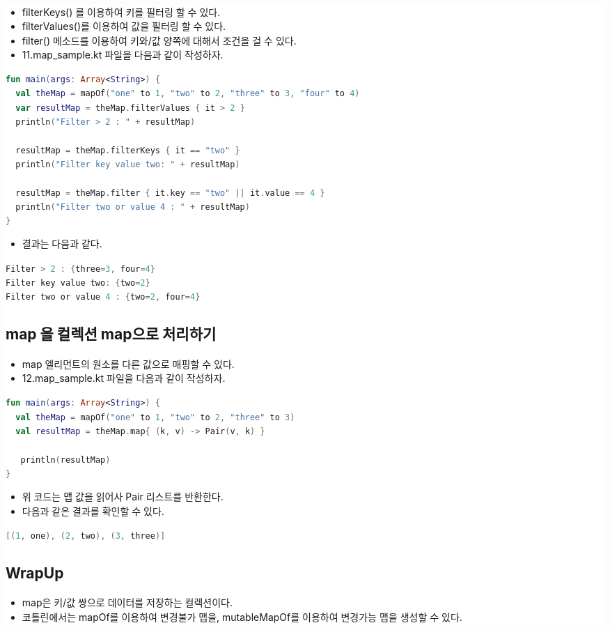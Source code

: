 - filterKeys() 를 이용하여 키를 필터링 할 수 있다.
- filterValues()를 이용하여 값을 필터링 할 수 있다. 
- filter() 메소드를 이용하여 키와/값 양쪽에 대해서 조건을 걸 수 있다. 
- 11.map_sample.kt 파일을 다음과 같이 작성하자. 

```kt
fun main(args: Array<String>) {
  val theMap = mapOf("one" to 1, "two" to 2, "three" to 3, "four" to 4)
  var resultMap = theMap.filterValues { it > 2 }
  println("Filter > 2 : " + resultMap)

  resultMap = theMap.filterKeys { it == "two" }
  println("Filter key value two: " + resultMap)

  resultMap = theMap.filter { it.key == "two" || it.value == 4 }
  println("Filter two or value 4 : " + resultMap)
}
```

- 결과는 다음과 같다. 

```kt
Filter > 2 : {three=3, four=4}
Filter key value two: {two=2}
Filter two or value 4 : {two=2, four=4}
```

## map 을 컬렉션 map으로 처리하기 

- map 엘리먼트의 원소를 다른 값으로 매핑할 수 있다. 
- 12.map_sample.kt 파일을 다음과 같이 작성하자. 

```kt
fun main(args: Array<String>) {
  val theMap = mapOf("one" to 1, "two" to 2, "three" to 3)
  val resultMap = theMap.map{ (k, v) -> Pair(v, k) }
   
   println(resultMap)
}
```

- 위 코드는 맵 값을 읽어사 Pair 리스트를 반환한다. 
- 다음과 같은 결과를 확인할 수 있다. 

```kt
[(1, one), (2, two), (3, three)]
```

## WrapUp

- map은 키/값 쌍으로 데이터를 저장하는 컬렉션이다. 
- 코틀린에서는 mapOf를 이용하여 변경불가 맵을, mutableMapOf를 이용하여 변경가능 맵을 생성할 수 있다. 
